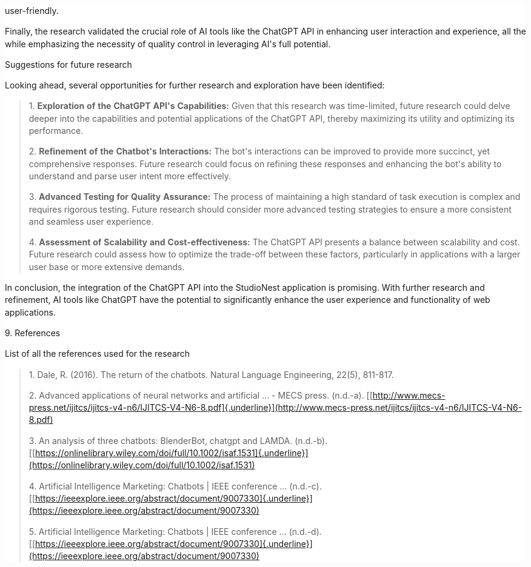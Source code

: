user-friendly.

Finally, the research validated the crucial role of AI tools like the
ChatGPT API in enhancing user interaction and experience, all the while
emphasizing the necessity of quality control in leveraging AI\'s full
potential.

Suggestions for future research

Looking ahead, several opportunities for further research and
exploration have been identified:

> 1\. **Exploration** **of** **the** **ChatGPT** **API\'s**
> **Capabilities:** Given that this research was time-limited, future
> research could delve deeper into the capabilities and potential
> applications of the ChatGPT API, thereby maximizing its utility and
> optimizing its performance.
>
> 2\. **Refinement** **of** **the** **Chatbot\'s** **Interactions:** The
> bot\'s interactions can be improved to provide more succinct, yet
> comprehensive responses. Future research could focus on refining these
> responses and enhancing the bot\'s ability to understand and parse
> user intent more effectively.
>
> 3\. **Advanced** **Testing** **for** **Quality** **Assurance:** The
> process of maintaining a high standard of task execution is complex
> and requires rigorous testing. Future research should consider more
> advanced testing strategies to ensure a more consistent and seamless
> user experience.
>
> 4\. **Assessment** **of** **Scalability** **and**
> **Cost-effectiveness:** The ChatGPT API presents a balance between
> scalability and cost. Future research could assess how to optimize the
> trade-off between these factors, particularly in applications with a
> larger user base or more extensive demands.

In conclusion, the integration of the ChatGPT API into the StudioNest
application is promising. With further research and refinement, AI tools
like ChatGPT have the potential to significantly enhance the user
experience and functionality of web applications.

9\. References

List of all the references used for the research

> 1\. Dale, R. (2016). The return of the chatbots. Natural Language
> Engineering, 22(5), 811-817.
>
> 2\. Advanced applications of neural networks and artificial \... -
> MECS press. (n.d.-a).
> [[http://www.mecs-press.net/ijitcs/ijitcs-v4-n6/IJITCS-V4-N6-8.pdf]{.underline}](http://www.mecs-press.net/ijitcs/ijitcs-v4-n6/IJITCS-V4-N6-8.pdf)
>
> 3\. An analysis of three chatbots: BlenderBot, chatgpt and LAMDA.
> (n.d.-b).
> [[https://onlinelibrary.wiley.com/doi/full/10.1002/isaf.1531]{.underline}](https://onlinelibrary.wiley.com/doi/full/10.1002/isaf.1531)
>
> 4\. Artificial Intelligence Marketing: Chatbots \| IEEE conference
> \... (n.d.-c).
> [[https://ieeexplore.ieee.org/abstract/document/9007330]{.underline}](https://ieeexplore.ieee.org/abstract/document/9007330)
>
> 5\. Artificial Intelligence Marketing: Chatbots \| IEEE conference
> \... (n.d.-d).
> [[https://ieeexplore.ieee.org/abstract/document/9007330]{.underline}](https://ieeexplore.ieee.org/abstract/document/9007330)